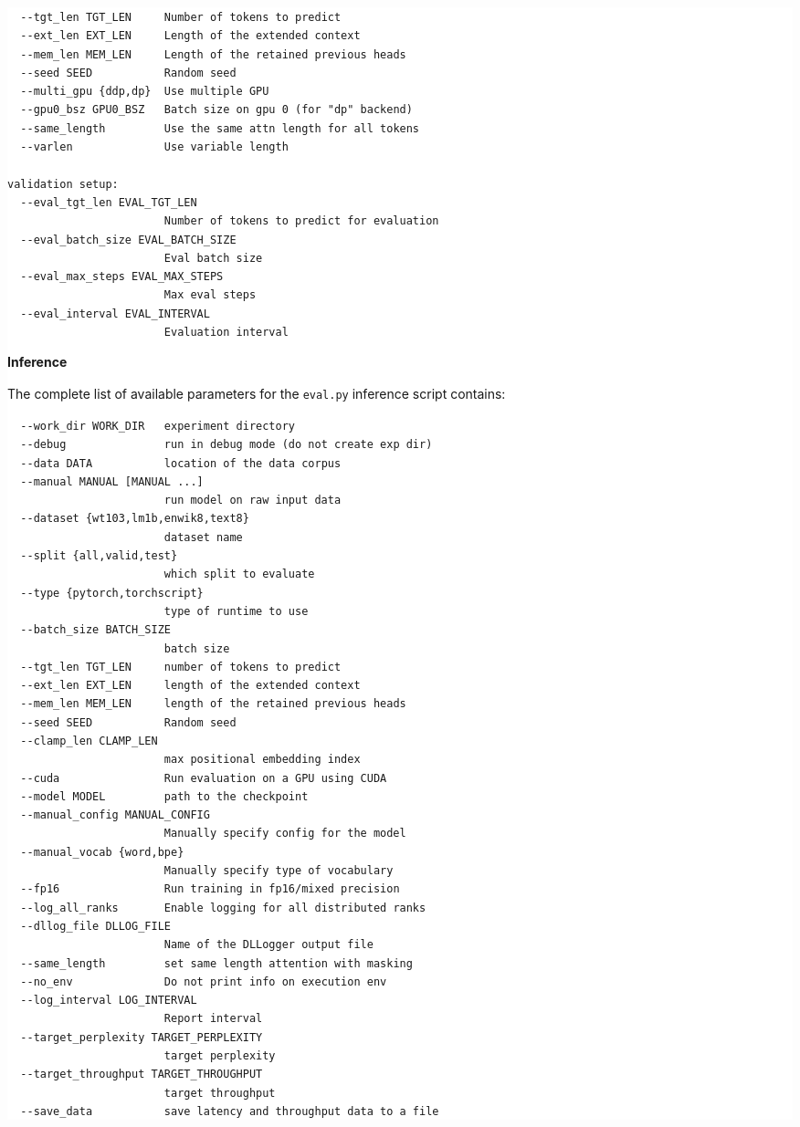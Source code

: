 ```
  --tgt_len TGT_LEN     Number of tokens to predict
  --ext_len EXT_LEN     Length of the extended context
  --mem_len MEM_LEN     Length of the retained previous heads
  --seed SEED           Random seed
  --multi_gpu {ddp,dp}  Use multiple GPU
  --gpu0_bsz GPU0_BSZ   Batch size on gpu 0 (for "dp" backend)
  --same_length         Use the same attn length for all tokens
  --varlen              Use variable length

validation setup:
  --eval_tgt_len EVAL_TGT_LEN
                        Number of tokens to predict for evaluation
  --eval_batch_size EVAL_BATCH_SIZE
                        Eval batch size
  --eval_max_steps EVAL_MAX_STEPS
                        Max eval steps
  --eval_interval EVAL_INTERVAL
                        Evaluation interval
```

**Inference**

The complete list of available parameters for the `eval.py` inference
script contains:

```
  --work_dir WORK_DIR   experiment directory
  --debug               run in debug mode (do not create exp dir)
  --data DATA           location of the data corpus
  --manual MANUAL [MANUAL ...]
                        run model on raw input data
  --dataset {wt103,lm1b,enwik8,text8}
                        dataset name
  --split {all,valid,test}
                        which split to evaluate
  --type {pytorch,torchscript}
                        type of runtime to use
  --batch_size BATCH_SIZE
                        batch size
  --tgt_len TGT_LEN     number of tokens to predict
  --ext_len EXT_LEN     length of the extended context
  --mem_len MEM_LEN     length of the retained previous heads
  --seed SEED           Random seed
  --clamp_len CLAMP_LEN
                        max positional embedding index
  --cuda                Run evaluation on a GPU using CUDA
  --model MODEL         path to the checkpoint
  --manual_config MANUAL_CONFIG
                        Manually specify config for the model
  --manual_vocab {word,bpe}
                        Manually specify type of vocabulary
  --fp16                Run training in fp16/mixed precision
  --log_all_ranks       Enable logging for all distributed ranks
  --dllog_file DLLOG_FILE
                        Name of the DLLogger output file
  --same_length         set same length attention with masking
  --no_env              Do not print info on execution env
  --log_interval LOG_INTERVAL
                        Report interval
  --target_perplexity TARGET_PERPLEXITY
                        target perplexity
  --target_throughput TARGET_THROUGHPUT
                        target throughput
  --save_data           save latency and throughput data to a file
```